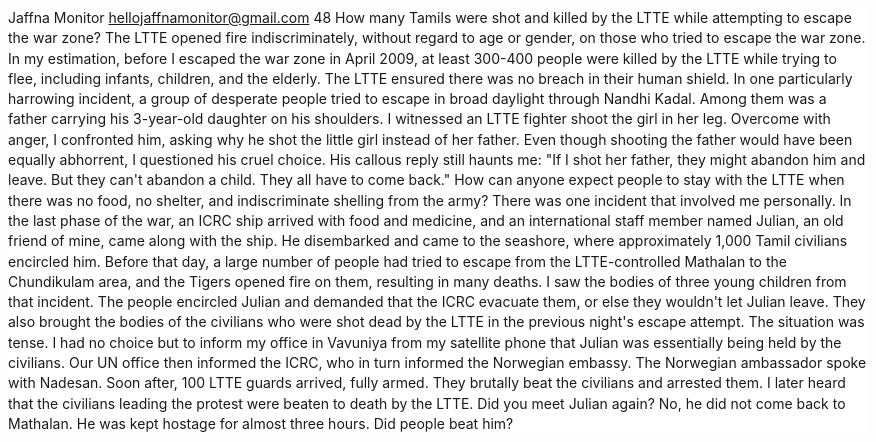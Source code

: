 Jaffna Monitor
hellojaffnamonitor@gmail.com
48
How many Tamils were shot and killed 
by the LTTE while attempting to escape 
the war zone?
The LTTE opened fire indiscriminately, 
without regard to age or gender, on those who 
tried to escape the war zone. In my estimation, 
before I escaped the war zone in April 2009, at 
least 300-400 people were killed by the LTTE 
while trying to flee, including infants, children, 
and the elderly. The LTTE ensured there was 
no breach in their human shield.
In one particularly harrowing incident, a group 
of desperate people tried to escape in broad 
daylight through Nandhi Kadal. Among them 
was a father carrying his 3-year-old daughter 
on his shoulders. I witnessed an LTTE fighter 
shoot the girl in her leg. Overcome with anger, 
I confronted him, asking why he shot the little 
girl instead of her father. Even though shooting 
the father would have been equally abhorrent, 
I questioned his cruel choice. His callous 
reply still haunts me: "If I shot her father, they 
might abandon him and leave. But they can't 
abandon a child. They all have to come back."
How can anyone expect people to stay with the 
LTTE when there was no food, no shelter, and 
indiscriminate shelling from the army?
There was one incident that involved me 
personally. In the last phase of the war, an 
ICRC ship arrived with food and medicine, 
and an international staff member named 
Julian, an old friend of mine, came along with 
the ship. He disembarked and came to the 
seashore, where approximately 1,000 Tamil 
civilians encircled him.
Before that day, a large number of people had 
tried to escape from the LTTE-controlled 
Mathalan to the Chundikulam area, and 
the Tigers opened fire on them, resulting in 
many deaths. I saw the bodies of three young 
children from that incident. The people 
encircled Julian and demanded that the ICRC 
evacuate them, or else they wouldn't let Julian 
leave. They also brought the bodies of the 
civilians who were shot dead by the LTTE in 
the previous night's escape attempt.
The situation was tense. I had no choice but to 
inform my office in Vavuniya from my satellite 
phone that Julian was essentially being held by 
the civilians. Our UN office then informed the 
ICRC, who in turn informed the Norwegian 
embassy. The Norwegian ambassador spoke 
with Nadesan. Soon after, 100 LTTE guards 
arrived, fully armed. They brutally beat the 
civilians and arrested them. I later heard that 
the civilians leading the protest were beaten to 
death by the LTTE.
Did you meet Julian again?
No, he did not come back to Mathalan. He was 
kept hostage for almost three hours. 
Did people beat him?